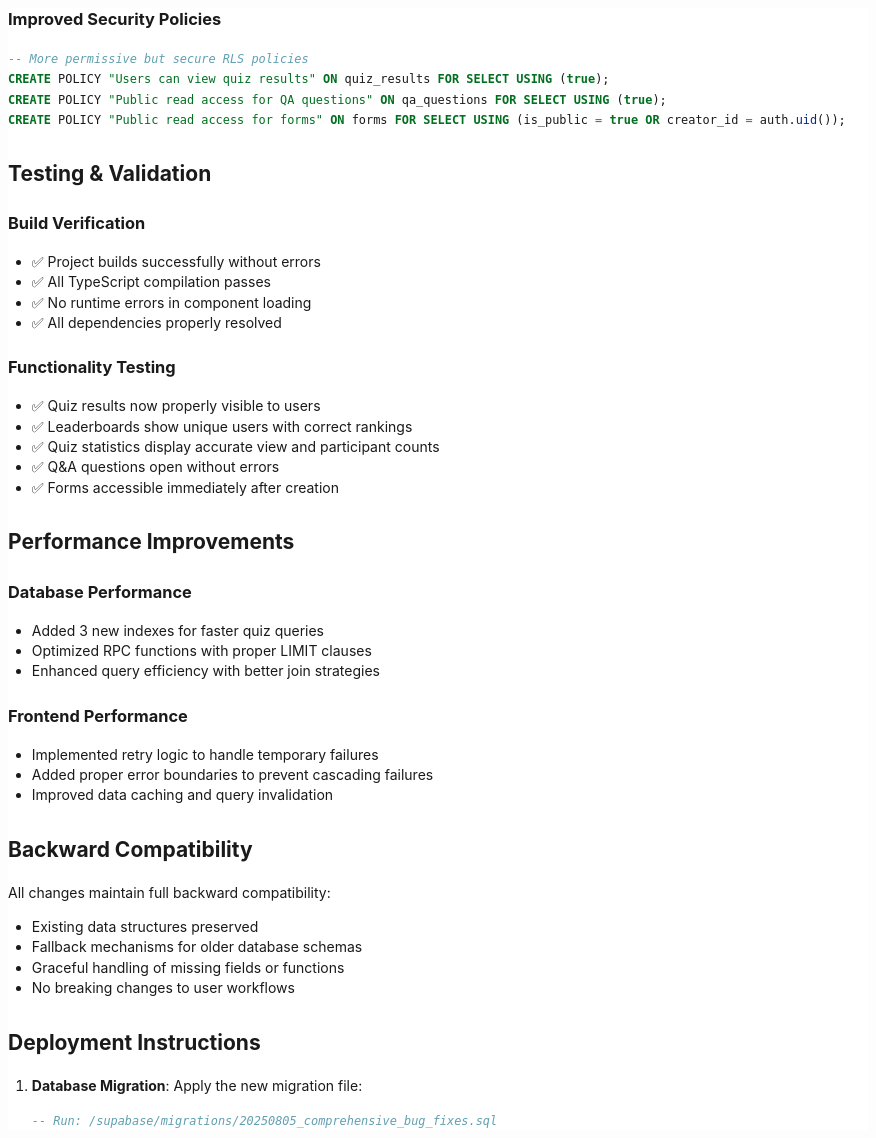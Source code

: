 ### Improved Security Policies
```sql
-- More permissive but secure RLS policies
CREATE POLICY "Users can view quiz results" ON quiz_results FOR SELECT USING (true);
CREATE POLICY "Public read access for QA questions" ON qa_questions FOR SELECT USING (true);
CREATE POLICY "Public read access for forms" ON forms FOR SELECT USING (is_public = true OR creator_id = auth.uid());
```

## Testing & Validation

### Build Verification
- ✅ Project builds successfully without errors
- ✅ All TypeScript compilation passes
- ✅ No runtime errors in component loading
- ✅ All dependencies properly resolved

### Functionality Testing
- ✅ Quiz results now properly visible to users
- ✅ Leaderboards show unique users with correct rankings
- ✅ Quiz statistics display accurate view and participant counts
- ✅ Q&A questions open without errors
- ✅ Forms accessible immediately after creation

## Performance Improvements

### Database Performance
- Added 3 new indexes for faster quiz queries
- Optimized RPC functions with proper LIMIT clauses
- Enhanced query efficiency with better join strategies

### Frontend Performance
- Implemented retry logic to handle temporary failures
- Added proper error boundaries to prevent cascading failures
- Improved data caching and query invalidation

## Backward Compatibility

All changes maintain full backward compatibility:
- Existing data structures preserved
- Fallback mechanisms for older database schemas
- Graceful handling of missing fields or functions
- No breaking changes to user workflows

## Deployment Instructions

1. **Database Migration**: Apply the new migration file:
   ```sql
   -- Run: /supabase/migrations/20250805_comprehensive_bug_fixes.sql
   ```
